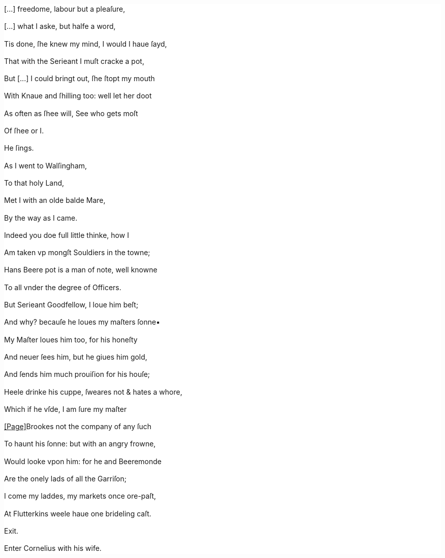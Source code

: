 [...] freedome, labour but a pleaſure,

[...] what I aske, but halfe a word,

Tis done, ſhe knew my mind, I would I haue ſayd,

That with the Serieant I muſt cracke a pot,

But  [...] I could bringt out, ſhe ſtopt my mouth

With Knaue and ſhilling too: well let her doot

As often as ſhee will, See who gets moſt

Of ſhee or I.

He ſings.

As I went to Walſingham,

To that holy Land,

Met I with an olde balde Mare,

By the way as I came.

Indeed you doe full little thinke, how I

Am taken vp mongſt Souldiers in the towne;

Hans Beere pot is a man of note, well knowne

To all vnder the degree of Officers.

But Serieant Goodfellow, I loue him beſt;

And why? becauſe he loues my maſters ſonne▪

My Maſter loues him too, for his honeſty

And neuer ſees him, but he giues him gold,

And ſends him much prouiſion for his houſe;

Heele drinke his cuppe, ſweares not & hates a whore,

Which if he vſde, I am ſure my maſter

[[Page]](http://eebo.chadwyck.com/downloadtiff?vid=1552&page=7)Brookes not the
company of any ſuch

To haunt his ſonne: but with an angry frowne,

Would looke vpon him: for he and Beeremonde

Are the onely lads of all the Garriſon;

I come my laddes, my markets once ore-paſt,

At Flutterkins weele haue one brideling caſt.

Exit.

Enter Cornelius with his wife.
